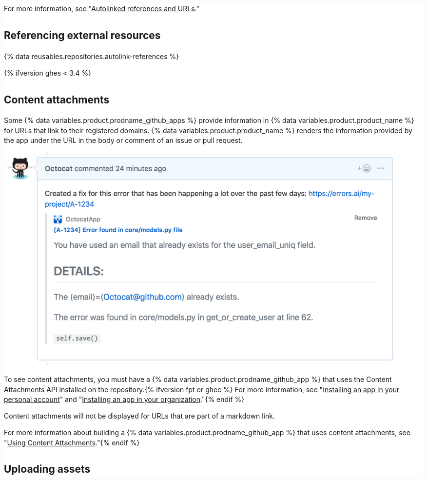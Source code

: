 For more information, see "[Autolinked references and URLs](/articles/autolinked-references-and-urls)."

## Referencing external resources

{% data reusables.repositories.autolink-references %}

{% ifversion ghes < 3.4 %}
## Content attachments

Some {% data variables.product.prodname_github_apps %} provide information in {% data variables.product.product_name %} for URLs that link to their registered domains. {% data variables.product.product_name %} renders the information provided by the app under the URL in the body or comment of an issue or pull request.

![Content attachment](/assets/images/github-apps/content_reference_attachment.png)

To see content attachments, you must have a {% data variables.product.prodname_github_app %} that uses the Content Attachments API installed on the repository.{% ifversion fpt or ghec %} For more information, see "[Installing an app in your personal account](/articles/installing-an-app-in-your-personal-account)" and "[Installing an app in your organization](/articles/installing-an-app-in-your-organization)."{% endif %}

Content attachments will not be displayed for URLs that are part of a markdown link.

For more information about building a {% data variables.product.prodname_github_app %} that uses content attachments, see "[Using Content Attachments](/apps/using-content-attachments)."{% endif %}

## Uploading assets
